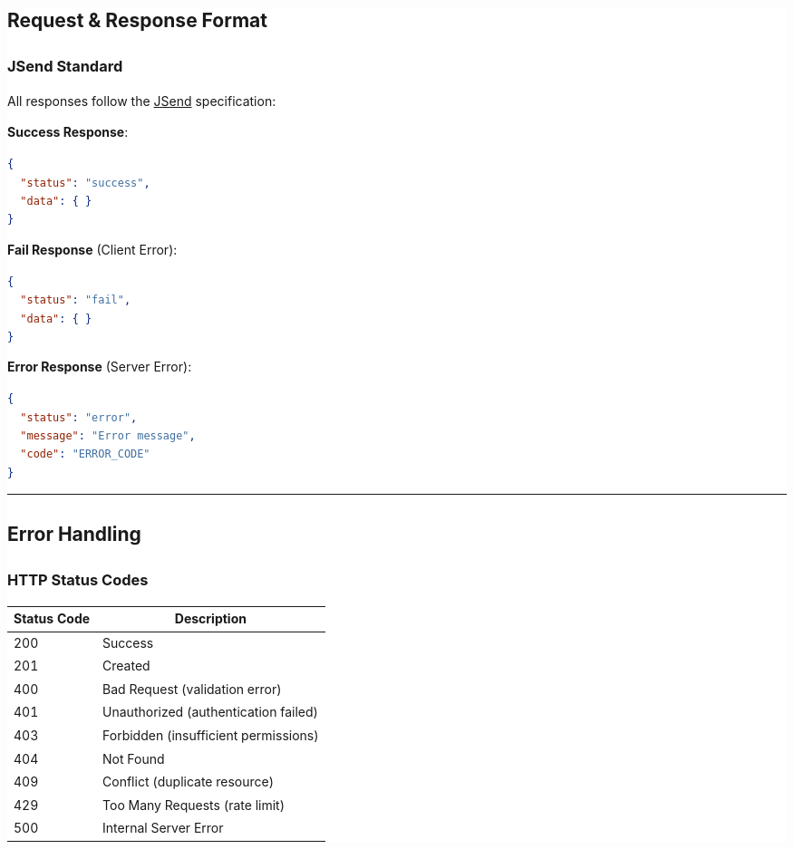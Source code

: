 
## Request & Response Format

### JSend Standard

All responses follow the [JSend](https://github.com/omniti-labs/jsend) specification:

**Success Response**:
```json
{
  "status": "success",
  "data": { }
}
```

**Fail Response** (Client Error):
```json
{
  "status": "fail",
  "data": { }
}
```

**Error Response** (Server Error):
```json
{
  "status": "error",
  "message": "Error message",
  "code": "ERROR_CODE"
}
```

---

## Error Handling

### HTTP Status Codes

| Status Code | Description |
|-------------|-------------|
| 200 | Success |
| 201 | Created |
| 400 | Bad Request (validation error) |
| 401 | Unauthorized (authentication failed) |
| 403 | Forbidden (insufficient permissions) |
| 404 | Not Found |
| 409 | Conflict (duplicate resource) |
| 429 | Too Many Requests (rate limit) |
| 500 | Internal Server Error |
